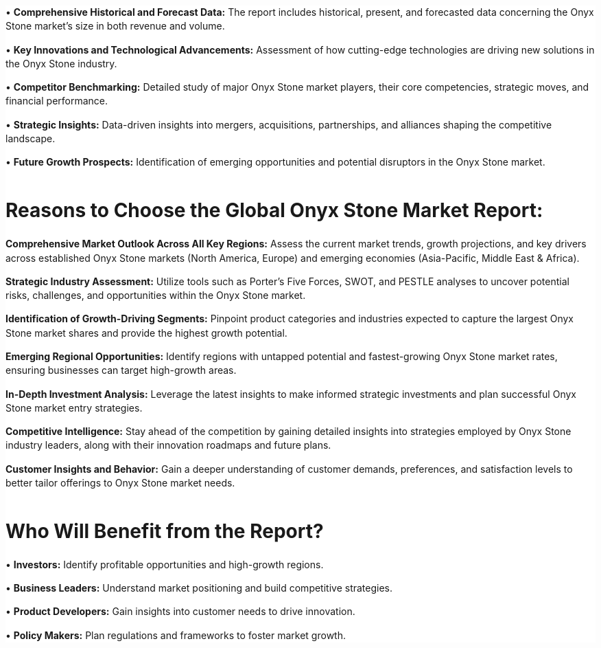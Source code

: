 • <strong>Comprehensive Historical and Forecast Data:</strong> The report includes historical, present, and forecasted data concerning the Onyx Stone market’s size in both revenue and volume.

• <strong>Key Innovations and Technological Advancements:</strong> Assessment of how cutting-edge technologies are driving new solutions in the Onyx Stone industry.

• <strong>Competitor Benchmarking:</strong> Detailed study of major Onyx Stone market players, their core competencies, strategic moves, and financial performance.

• <strong>Strategic Insights:</strong> Data-driven insights into mergers, acquisitions, partnerships, and alliances shaping the competitive landscape.

• <strong>Future Growth Prospects:</strong> Identification of emerging opportunities and potential disruptors in the Onyx Stone market.

# <strong>Reasons to Choose the Global Onyx Stone Market Report:</strong>

<strong>Comprehensive Market Outlook Across All Key Regions:</strong>
Assess the current market trends, growth projections, and key drivers across established Onyx Stone markets (North America, Europe) and emerging economies (Asia-Pacific, Middle East & Africa).

<strong>Strategic Industry Assessment:</strong>
Utilize tools such as Porter’s Five Forces, SWOT, and PESTLE analyses to uncover potential risks, challenges, and opportunities within the Onyx Stone market.

<strong>Identification of Growth-Driving Segments:</strong>
Pinpoint product categories and industries expected to capture the largest Onyx Stone market shares and provide the highest growth potential.

<strong>Emerging Regional Opportunities:</strong>
Identify regions with untapped potential and fastest-growing Onyx Stone market rates, ensuring businesses can target high-growth areas.

<strong>In-Depth Investment Analysis:</strong>
Leverage the latest insights to make informed strategic investments and plan successful Onyx Stone market entry strategies.

<strong>Competitive Intelligence:</strong>
Stay ahead of the competition by gaining detailed insights into strategies employed by Onyx Stone industry leaders, along with their innovation roadmaps and future plans.

<strong>Customer Insights and Behavior:</strong>
Gain a deeper understanding of customer demands, preferences, and satisfaction levels to better tailor offerings to Onyx Stone market needs.

# <strong>Who Will Benefit from the Report?</strong>

• <strong>Investors:</strong> Identify profitable opportunities and high-growth regions.

• <strong>Business Leaders:</strong> Understand market positioning and build competitive strategies.

• <strong>Product Developers:</strong> Gain insights into customer needs to drive innovation.

• <strong>Policy Makers:</strong> Plan regulations and frameworks to foster market growth.
